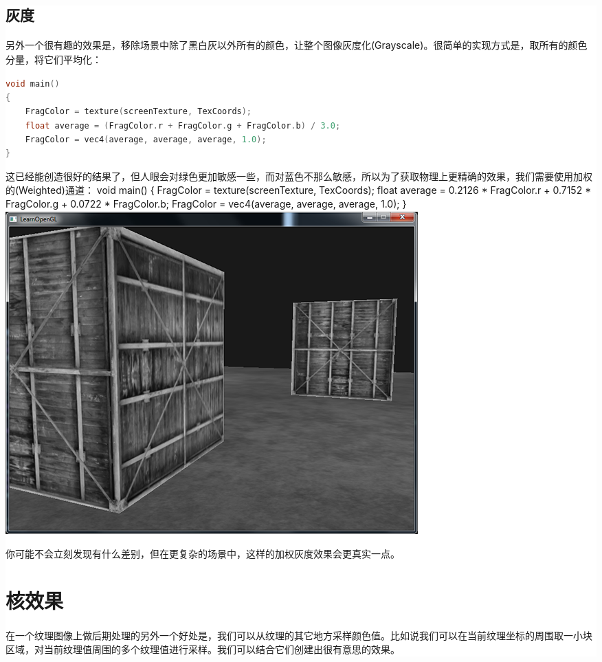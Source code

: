## 灰度

另外一个很有趣的效果是，移除场景中除了黑白灰以外所有的颜色，让整个图像灰度化(Grayscale)。很简单的实现方式是，取所有的颜色分量，将它们平均化：  
```c
void main()
{
    FragColor = texture(screenTexture, TexCoords);
    float average = (FragColor.r + FragColor.g + FragColor.b) / 3.0;
    FragColor = vec4(average, average, average, 1.0);
}
```  

这已经能创造很好的结果了，但人眼会对绿色更加敏感一些，而对蓝色不那么敏感，所以为了获取物理上更精确的效果，我们需要使用加权的(Weighted)通道：
void main()
{
    FragColor = texture(screenTexture, TexCoords);
    float average = 0.2126 * FragColor.r + 0.7152 * FragColor.g + 0.0722 * FragColor.b;
    FragColor = vec4(average, average, average, 1.0);
}
![图片](..\assets\img\opengl\framebuffers_grayscale.png)  

你可能不会立刻发现有什么差别，但在更复杂的场景中，这样的加权灰度效果会更真实一点。
# 核效果

在一个纹理图像上做后期处理的另外一个好处是，我们可以从纹理的其它地方采样颜色值。比如说我们可以在当前纹理坐标的周围取一小块区域，对当前纹理值周围的多个纹理值进行采样。我们可以结合它们创建出很有意思的效果。  
